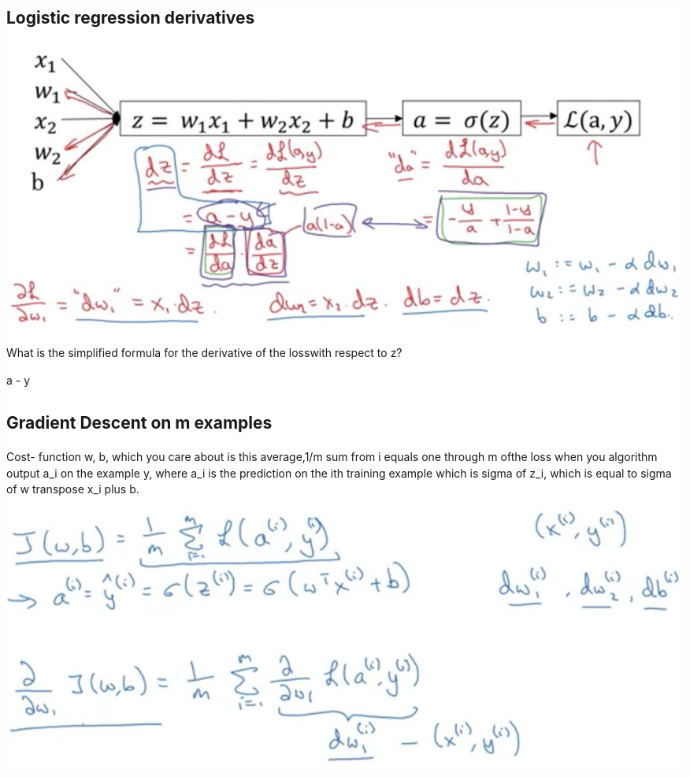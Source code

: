 ## Logistic regression derivatives

![image](../../media/DL-Specialization_Neural-network-and-deep-learning-image14.jpg)

What is the simplified formula for the derivative of the losswith respect to z?

a - y

## Gradient Descent on m examples

Cost- function w, b, which you care about is this average,1/m sum from i equals one through m ofthe loss when you algorithm output a_i on the example y, where a_i is the prediction on the ith training example which is sigma of z_i, which is equal to sigma of w transpose x_i plus b.

![image](../../media/DL-Specialization_Neural-network-and-deep-learning-image15.jpg)
